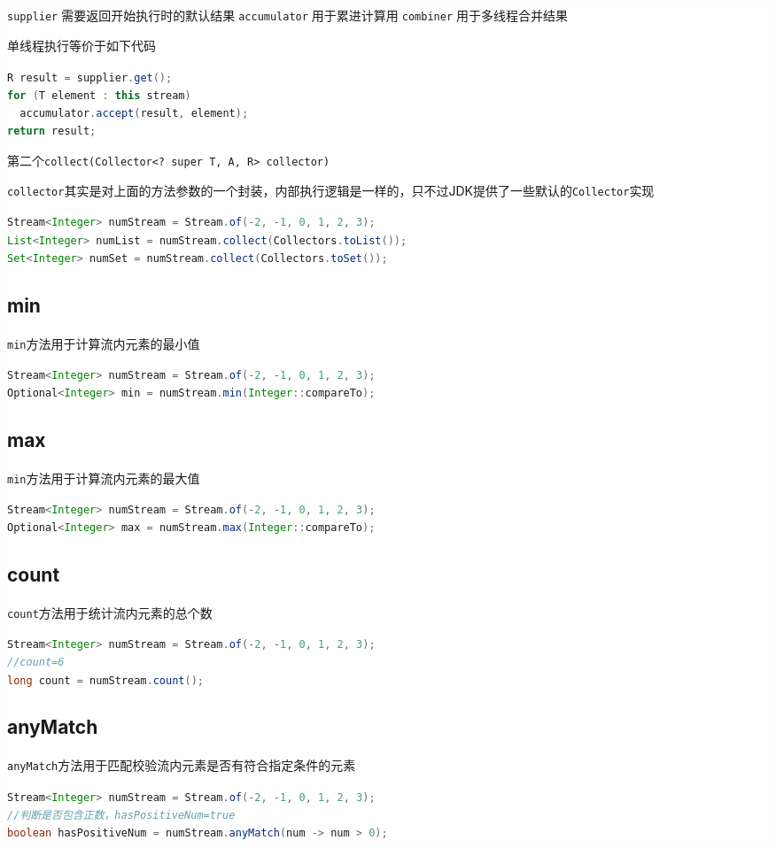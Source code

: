 `supplier` 需要返回开始执行时的默认结果
`accumulator` 用于累进计算用
`combiner` 用于多线程合并结果

单线程执行等价于如下代码

```java
R result = supplier.get();
for (T element : this stream)
  accumulator.accept(result, element);
return result;
```

第二个`collect(Collector<? super T, A, R> collector)`

`collector`其实是对上面的方法参数的一个封装，内部执行逻辑是一样的，只不过JDK提供了一些默认的`Collector`实现

```java
Stream<Integer> numStream = Stream.of(-2, -1, 0, 1, 2, 3);
List<Integer> numList = numStream.collect(Collectors.toList());
Set<Integer> numSet = numStream.collect(Collectors.toSet());
```

## min

`min`方法用于计算流内元素的最小值

```java
Stream<Integer> numStream = Stream.of(-2, -1, 0, 1, 2, 3);
Optional<Integer> min = numStream.min(Integer::compareTo);
```

## max

`min`方法用于计算流内元素的最大值

```java
Stream<Integer> numStream = Stream.of(-2, -1, 0, 1, 2, 3);
Optional<Integer> max = numStream.max(Integer::compareTo);
```

## count

`count`方法用于统计流内元素的总个数

```java
Stream<Integer> numStream = Stream.of(-2, -1, 0, 1, 2, 3);
//count=6
long count = numStream.count();
```

## anyMatch

`anyMatch`方法用于匹配校验流内元素是否有符合指定条件的元素

```java
Stream<Integer> numStream = Stream.of(-2, -1, 0, 1, 2, 3);
//判断是否包含正数，hasPositiveNum=true
boolean hasPositiveNum = numStream.anyMatch(num -> num > 0);
```
